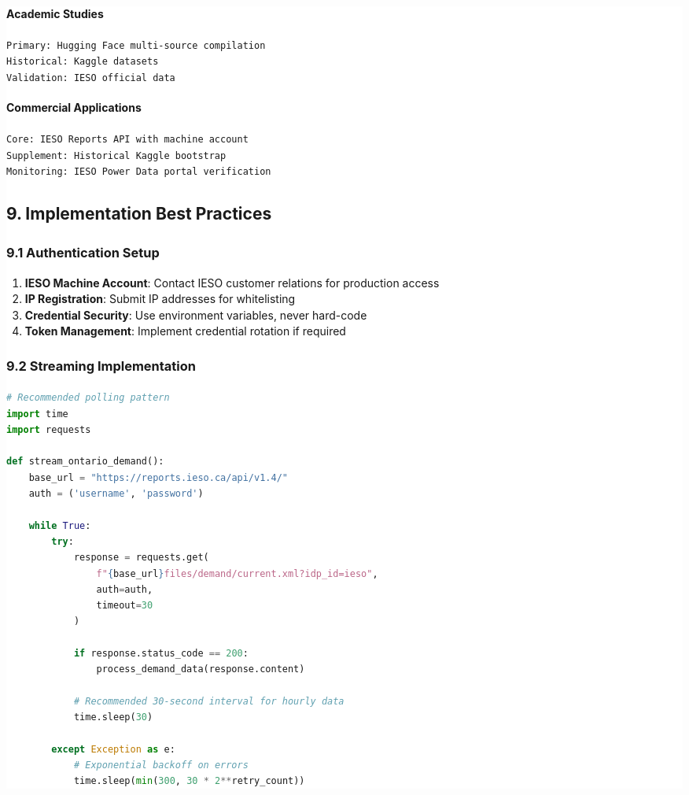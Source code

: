 #### Academic Studies
```
Primary: Hugging Face multi-source compilation
Historical: Kaggle datasets
Validation: IESO official data
```

#### Commercial Applications
```
Core: IESO Reports API with machine account
Supplement: Historical Kaggle bootstrap
Monitoring: IESO Power Data portal verification
```

## 9. Implementation Best Practices

### 9.1 Authentication Setup
1. **IESO Machine Account**: Contact IESO customer relations for production access
2. **IP Registration**: Submit IP addresses for whitelisting
3. **Credential Security**: Use environment variables, never hard-code
4. **Token Management**: Implement credential rotation if required

### 9.2 Streaming Implementation
```python
# Recommended polling pattern
import time
import requests

def stream_ontario_demand():
    base_url = "https://reports.ieso.ca/api/v1.4/"
    auth = ('username', 'password')
    
    while True:
        try:
            response = requests.get(
                f"{base_url}files/demand/current.xml?idp_id=ieso",
                auth=auth,
                timeout=30
            )
            
            if response.status_code == 200:
                process_demand_data(response.content)
            
            # Recommended 30-second interval for hourly data
            time.sleep(30)
            
        except Exception as e:
            # Exponential backoff on errors
            time.sleep(min(300, 30 * 2**retry_count))
```
